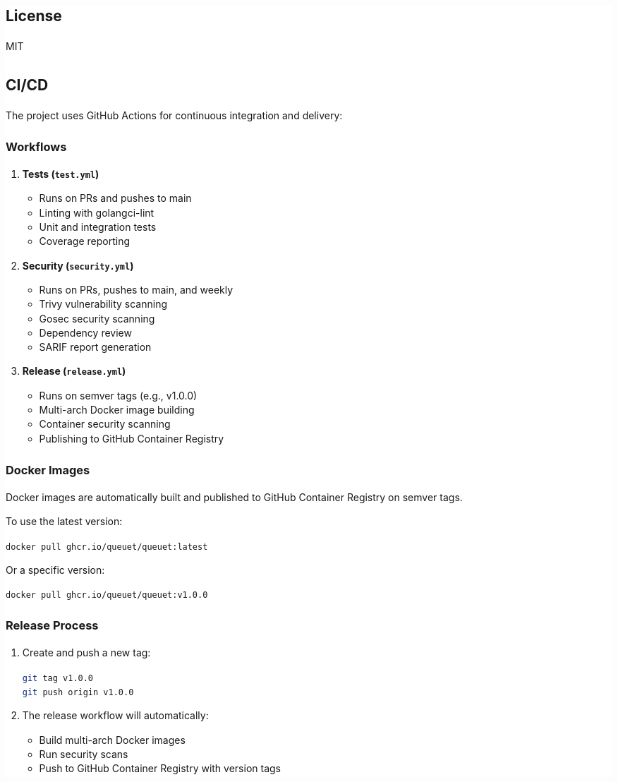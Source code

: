 ## License

MIT 

## CI/CD

The project uses GitHub Actions for continuous integration and delivery:

### Workflows

1. **Tests (`test.yml`)**
   - Runs on PRs and pushes to main
   - Linting with golangci-lint
   - Unit and integration tests
   - Coverage reporting

2. **Security (`security.yml`)**
   - Runs on PRs, pushes to main, and weekly
   - Trivy vulnerability scanning
   - Gosec security scanning
   - Dependency review
   - SARIF report generation

3. **Release (`release.yml`)**
   - Runs on semver tags (e.g., v1.0.0)
   - Multi-arch Docker image building
   - Container security scanning
   - Publishing to GitHub Container Registry

### Docker Images

Docker images are automatically built and published to GitHub Container Registry on semver tags.

To use the latest version:
```bash
docker pull ghcr.io/queuet/queuet:latest
```

Or a specific version:
```bash
docker pull ghcr.io/queuet/queuet:v1.0.0
```

### Release Process

1. Create and push a new tag:
   ```bash
   git tag v1.0.0
   git push origin v1.0.0
   ```

2. The release workflow will automatically:
   - Build multi-arch Docker images
   - Run security scans
   - Push to GitHub Container Registry with version tags 